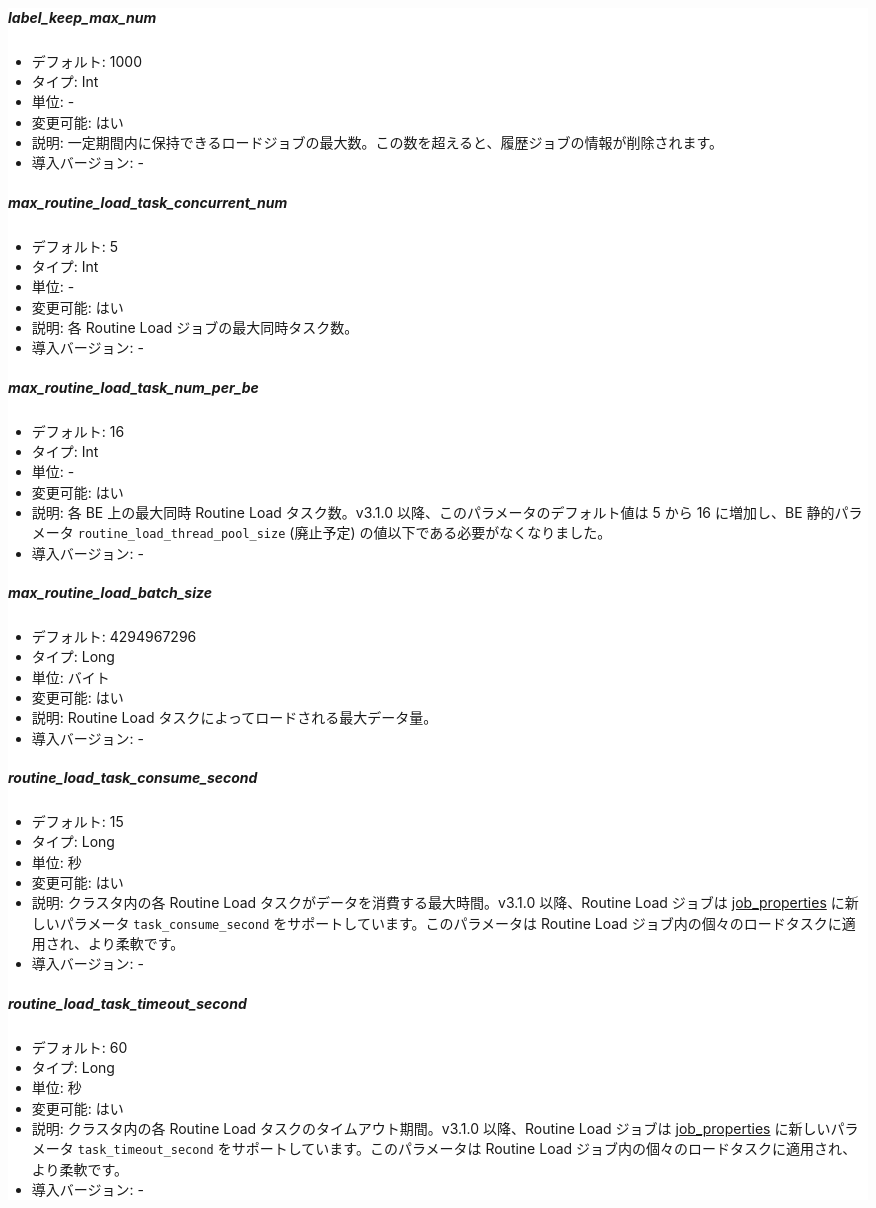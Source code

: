 ##### label_keep_max_num

- デフォルト: 1000
- タイプ: Int
- 単位: -
- 変更可能: はい
- 説明: 一定期間内に保持できるロードジョブの最大数。この数を超えると、履歴ジョブの情報が削除されます。
- 導入バージョン: -

##### max_routine_load_task_concurrent_num

- デフォルト: 5
- タイプ: Int
- 単位: -
- 変更可能: はい
- 説明: 各 Routine Load ジョブの最大同時タスク数。
- 導入バージョン: -

##### max_routine_load_task_num_per_be

- デフォルト: 16
- タイプ: Int
- 単位: -
- 変更可能: はい
- 説明: 各 BE 上の最大同時 Routine Load タスク数。v3.1.0 以降、このパラメータのデフォルト値は 5 から 16 に増加し、BE 静的パラメータ `routine_load_thread_pool_size` (廃止予定) の値以下である必要がなくなりました。
- 導入バージョン: -

##### max_routine_load_batch_size

- デフォルト: 4294967296
- タイプ: Long
- 単位: バイト
- 変更可能: はい
- 説明: Routine Load タスクによってロードされる最大データ量。
- 導入バージョン: -

##### routine_load_task_consume_second

- デフォルト: 15
- タイプ: Long
- 単位: 秒
- 変更可能: はい
- 説明: クラスタ内の各 Routine Load タスクがデータを消費する最大時間。v3.1.0 以降、Routine Load ジョブは [job_properties](../../sql-reference/sql-statements/loading_unloading/routine_load/CREATE_ROUTINE_LOAD.md#job_properties) に新しいパラメータ `task_consume_second` をサポートしています。このパラメータは Routine Load ジョブ内の個々のロードタスクに適用され、より柔軟です。
- 導入バージョン: -

##### routine_load_task_timeout_second

- デフォルト: 60
- タイプ: Long
- 単位: 秒
- 変更可能: はい
- 説明: クラスタ内の各 Routine Load タスクのタイムアウト期間。v3.1.0 以降、Routine Load ジョブは [job_properties](../../sql-reference/sql-statements/loading_unloading/routine_load/CREATE_ROUTINE_LOAD.md#job_properties) に新しいパラメータ `task_timeout_second` をサポートしています。このパラメータは Routine Load ジョブ内の個々のロードタスクに適用され、より柔軟です。
- 導入バージョン: -
